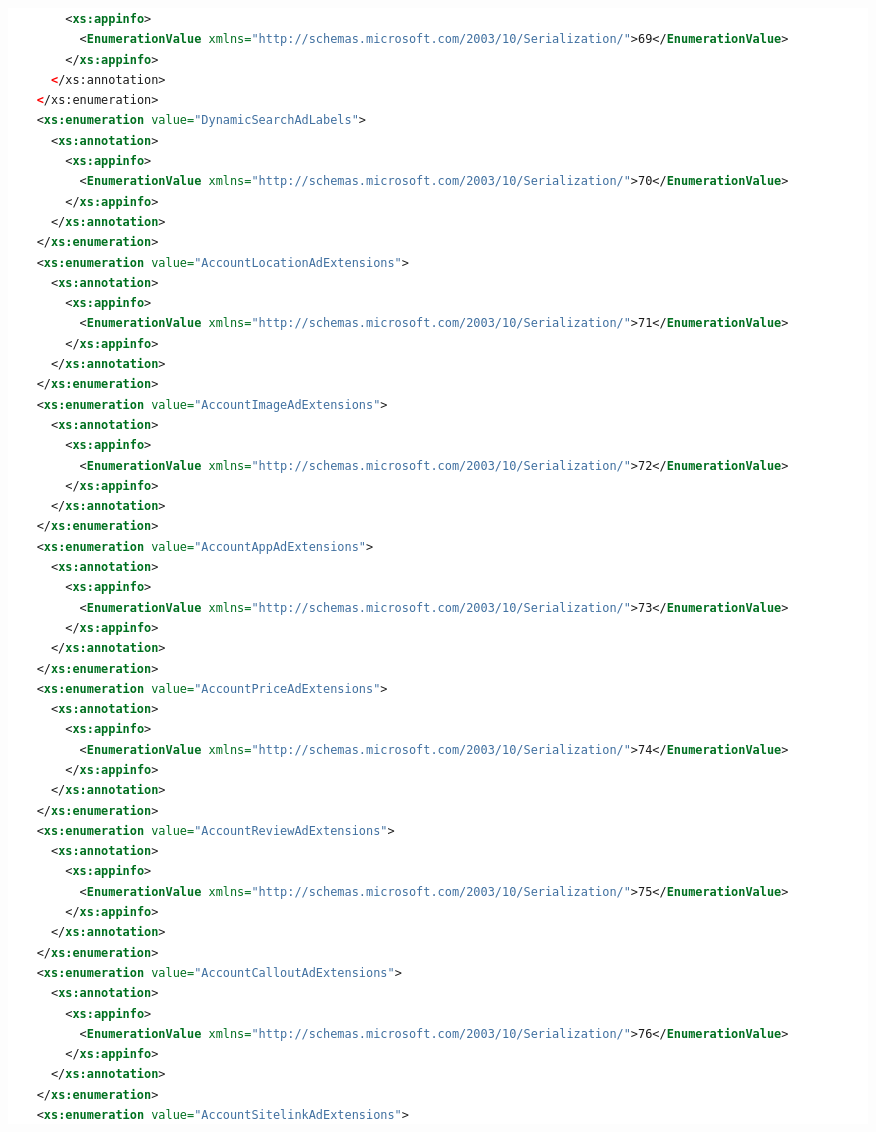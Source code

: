```xml
        <xs:appinfo>
          <EnumerationValue xmlns="http://schemas.microsoft.com/2003/10/Serialization/">69</EnumerationValue>
        </xs:appinfo>
      </xs:annotation>
    </xs:enumeration>
    <xs:enumeration value="DynamicSearchAdLabels">
      <xs:annotation>
        <xs:appinfo>
          <EnumerationValue xmlns="http://schemas.microsoft.com/2003/10/Serialization/">70</EnumerationValue>
        </xs:appinfo>
      </xs:annotation>
    </xs:enumeration>
    <xs:enumeration value="AccountLocationAdExtensions">
      <xs:annotation>
        <xs:appinfo>
          <EnumerationValue xmlns="http://schemas.microsoft.com/2003/10/Serialization/">71</EnumerationValue>
        </xs:appinfo>
      </xs:annotation>
    </xs:enumeration>
    <xs:enumeration value="AccountImageAdExtensions">
      <xs:annotation>
        <xs:appinfo>
          <EnumerationValue xmlns="http://schemas.microsoft.com/2003/10/Serialization/">72</EnumerationValue>
        </xs:appinfo>
      </xs:annotation>
    </xs:enumeration>
    <xs:enumeration value="AccountAppAdExtensions">
      <xs:annotation>
        <xs:appinfo>
          <EnumerationValue xmlns="http://schemas.microsoft.com/2003/10/Serialization/">73</EnumerationValue>
        </xs:appinfo>
      </xs:annotation>
    </xs:enumeration>
    <xs:enumeration value="AccountPriceAdExtensions">
      <xs:annotation>
        <xs:appinfo>
          <EnumerationValue xmlns="http://schemas.microsoft.com/2003/10/Serialization/">74</EnumerationValue>
        </xs:appinfo>
      </xs:annotation>
    </xs:enumeration>
    <xs:enumeration value="AccountReviewAdExtensions">
      <xs:annotation>
        <xs:appinfo>
          <EnumerationValue xmlns="http://schemas.microsoft.com/2003/10/Serialization/">75</EnumerationValue>
        </xs:appinfo>
      </xs:annotation>
    </xs:enumeration>
    <xs:enumeration value="AccountCalloutAdExtensions">
      <xs:annotation>
        <xs:appinfo>
          <EnumerationValue xmlns="http://schemas.microsoft.com/2003/10/Serialization/">76</EnumerationValue>
        </xs:appinfo>
      </xs:annotation>
    </xs:enumeration>
    <xs:enumeration value="AccountSitelinkAdExtensions">
```